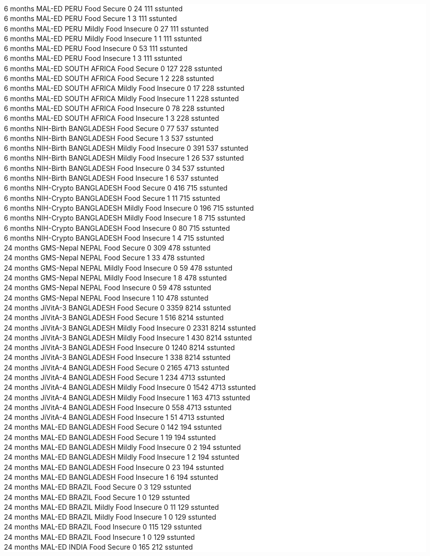 6 months    MAL-ED       PERU           Food Secure                    0       24     111  sstunted         
6 months    MAL-ED       PERU           Food Secure                    1        3     111  sstunted         
6 months    MAL-ED       PERU           Mildly Food Insecure           0       27     111  sstunted         
6 months    MAL-ED       PERU           Mildly Food Insecure           1        1     111  sstunted         
6 months    MAL-ED       PERU           Food Insecure                  0       53     111  sstunted         
6 months    MAL-ED       PERU           Food Insecure                  1        3     111  sstunted         
6 months    MAL-ED       SOUTH AFRICA   Food Secure                    0      127     228  sstunted         
6 months    MAL-ED       SOUTH AFRICA   Food Secure                    1        2     228  sstunted         
6 months    MAL-ED       SOUTH AFRICA   Mildly Food Insecure           0       17     228  sstunted         
6 months    MAL-ED       SOUTH AFRICA   Mildly Food Insecure           1        1     228  sstunted         
6 months    MAL-ED       SOUTH AFRICA   Food Insecure                  0       78     228  sstunted         
6 months    MAL-ED       SOUTH AFRICA   Food Insecure                  1        3     228  sstunted         
6 months    NIH-Birth    BANGLADESH     Food Secure                    0       77     537  sstunted         
6 months    NIH-Birth    BANGLADESH     Food Secure                    1        3     537  sstunted         
6 months    NIH-Birth    BANGLADESH     Mildly Food Insecure           0      391     537  sstunted         
6 months    NIH-Birth    BANGLADESH     Mildly Food Insecure           1       26     537  sstunted         
6 months    NIH-Birth    BANGLADESH     Food Insecure                  0       34     537  sstunted         
6 months    NIH-Birth    BANGLADESH     Food Insecure                  1        6     537  sstunted         
6 months    NIH-Crypto   BANGLADESH     Food Secure                    0      416     715  sstunted         
6 months    NIH-Crypto   BANGLADESH     Food Secure                    1       11     715  sstunted         
6 months    NIH-Crypto   BANGLADESH     Mildly Food Insecure           0      196     715  sstunted         
6 months    NIH-Crypto   BANGLADESH     Mildly Food Insecure           1        8     715  sstunted         
6 months    NIH-Crypto   BANGLADESH     Food Insecure                  0       80     715  sstunted         
6 months    NIH-Crypto   BANGLADESH     Food Insecure                  1        4     715  sstunted         
24 months   GMS-Nepal    NEPAL          Food Secure                    0      309     478  sstunted         
24 months   GMS-Nepal    NEPAL          Food Secure                    1       33     478  sstunted         
24 months   GMS-Nepal    NEPAL          Mildly Food Insecure           0       59     478  sstunted         
24 months   GMS-Nepal    NEPAL          Mildly Food Insecure           1        8     478  sstunted         
24 months   GMS-Nepal    NEPAL          Food Insecure                  0       59     478  sstunted         
24 months   GMS-Nepal    NEPAL          Food Insecure                  1       10     478  sstunted         
24 months   JiVitA-3     BANGLADESH     Food Secure                    0     3359    8214  sstunted         
24 months   JiVitA-3     BANGLADESH     Food Secure                    1      516    8214  sstunted         
24 months   JiVitA-3     BANGLADESH     Mildly Food Insecure           0     2331    8214  sstunted         
24 months   JiVitA-3     BANGLADESH     Mildly Food Insecure           1      430    8214  sstunted         
24 months   JiVitA-3     BANGLADESH     Food Insecure                  0     1240    8214  sstunted         
24 months   JiVitA-3     BANGLADESH     Food Insecure                  1      338    8214  sstunted         
24 months   JiVitA-4     BANGLADESH     Food Secure                    0     2165    4713  sstunted         
24 months   JiVitA-4     BANGLADESH     Food Secure                    1      234    4713  sstunted         
24 months   JiVitA-4     BANGLADESH     Mildly Food Insecure           0     1542    4713  sstunted         
24 months   JiVitA-4     BANGLADESH     Mildly Food Insecure           1      163    4713  sstunted         
24 months   JiVitA-4     BANGLADESH     Food Insecure                  0      558    4713  sstunted         
24 months   JiVitA-4     BANGLADESH     Food Insecure                  1       51    4713  sstunted         
24 months   MAL-ED       BANGLADESH     Food Secure                    0      142     194  sstunted         
24 months   MAL-ED       BANGLADESH     Food Secure                    1       19     194  sstunted         
24 months   MAL-ED       BANGLADESH     Mildly Food Insecure           0        2     194  sstunted         
24 months   MAL-ED       BANGLADESH     Mildly Food Insecure           1        2     194  sstunted         
24 months   MAL-ED       BANGLADESH     Food Insecure                  0       23     194  sstunted         
24 months   MAL-ED       BANGLADESH     Food Insecure                  1        6     194  sstunted         
24 months   MAL-ED       BRAZIL         Food Secure                    0        3     129  sstunted         
24 months   MAL-ED       BRAZIL         Food Secure                    1        0     129  sstunted         
24 months   MAL-ED       BRAZIL         Mildly Food Insecure           0       11     129  sstunted         
24 months   MAL-ED       BRAZIL         Mildly Food Insecure           1        0     129  sstunted         
24 months   MAL-ED       BRAZIL         Food Insecure                  0      115     129  sstunted         
24 months   MAL-ED       BRAZIL         Food Insecure                  1        0     129  sstunted         
24 months   MAL-ED       INDIA          Food Secure                    0      165     212  sstunted         